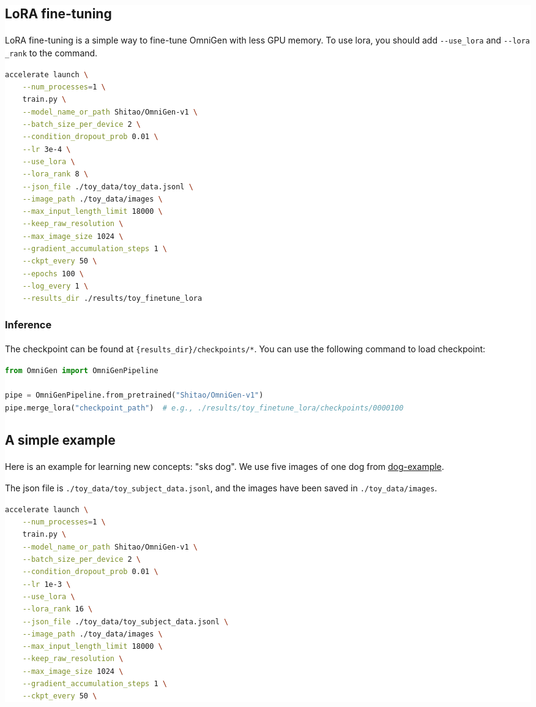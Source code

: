 



## LoRA fine-tuning
LoRA fine-tuning is a simple way to fine-tune OmniGen with less GPU memory. To use lora, you should add `--use_lora` and `--lora_rank` to the command.

```bash
accelerate launch \
    --num_processes=1 \
    train.py \
    --model_name_or_path Shitao/OmniGen-v1 \
    --batch_size_per_device 2 \
    --condition_dropout_prob 0.01 \
    --lr 3e-4 \
    --use_lora \
    --lora_rank 8 \
    --json_file ./toy_data/toy_data.jsonl \
    --image_path ./toy_data/images \
    --max_input_length_limit 18000 \
    --keep_raw_resolution \
    --max_image_size 1024 \
    --gradient_accumulation_steps 1 \
    --ckpt_every 50 \
    --epochs 100 \
    --log_every 1 \
    --results_dir ./results/toy_finetune_lora
```

### Inference

The checkpoint can be found at `{results_dir}/checkpoints/*`. You can use the following command to load checkpoint:
```python
from OmniGen import OmniGenPipeline

pipe = OmniGenPipeline.from_pretrained("Shitao/OmniGen-v1")
pipe.merge_lora("checkpoint_path")  # e.g., ./results/toy_finetune_lora/checkpoints/0000100
```


## A simple example

Here is an example for learning new concepts: "sks dog". We use five images of one dog from [dog-example](https://huggingface.co/datasets/diffusers/dog-example). 

The json file is `./toy_data/toy_subject_data.jsonl`, and the images have been saved in `./toy_data/images`.

```bash
accelerate launch \
    --num_processes=1 \
    train.py \
    --model_name_or_path Shitao/OmniGen-v1 \
    --batch_size_per_device 2 \
    --condition_dropout_prob 0.01 \
    --lr 1e-3 \
    --use_lora \
    --lora_rank 16 \
    --json_file ./toy_data/toy_subject_data.jsonl \
    --image_path ./toy_data/images \
    --max_input_length_limit 18000 \
    --keep_raw_resolution \
    --max_image_size 1024 \
    --gradient_accumulation_steps 1 \
    --ckpt_every 50 \
```